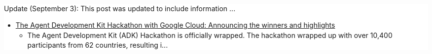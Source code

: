Update (September 3): This post was updated to include information ...
- [The Agent Development Kit Hackathon with Google Cloud: Announcing the winners and highlights](https://cloud.google.com/blog/products/ai-machine-learning/adk-hackathon-results-winners-and-highlights/)
  - The Agent Development Kit (ADK) Hackathon is officially wrapped. The hackathon wrapped up with over 10,400 participants from 62 countries, resulting i...

